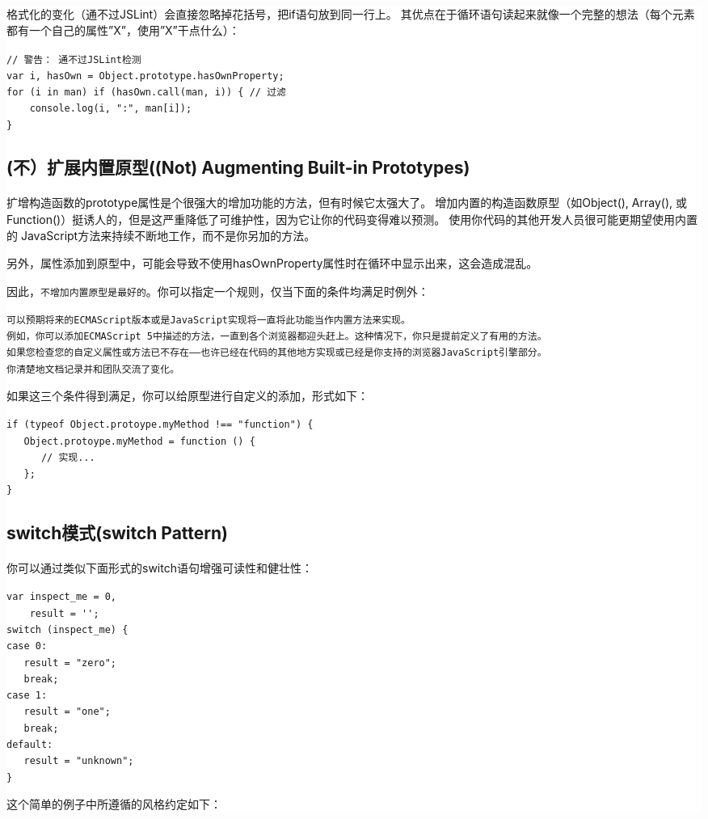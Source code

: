 格式化的变化（通不过JSLint）会直接忽略掉花括号，把if语句放到同一行上。
其优点在于循环语句读起来就像一个完整的想法（每个元素都有一个自己的属性”X”，使用”X”干点什么）：
```
// 警告： 通不过JSLint检测
var i, hasOwn = Object.prototype.hasOwnProperty;
for (i in man) if (hasOwn.call(man, i)) { // 过滤
    console.log(i, ":", man[i]);
}
```

## (不）扩展内置原型((Not) Augmenting Built-in Prototypes)

扩增构造函数的prototype属性是个很强大的增加功能的方法，但有时候它太强大了。
增加内置的构造函数原型（如Object(), Array(), 或Function()）挺诱人的，但是这严重降低了可维护性，因为它让你的代码变得难以预测。
使用你代码的其他开发人员很可能更期望使用内置的 JavaScript方法来持续不断地工作，而不是你另加的方法。

另外，属性添加到原型中，可能会导致不使用hasOwnProperty属性时在循环中显示出来，这会造成混乱。

因此，`不增加内置原型是最好的`。你可以指定一个规则，仅当下面的条件均满足时例外：
```
可以预期将来的ECMAScript版本或是JavaScript实现将一直将此功能当作内置方法来实现。
例如，你可以添加ECMAScript 5中描述的方法，一直到各个浏览器都迎头赶上。这种情况下，你只是提前定义了有用的方法。
如果您检查您的自定义属性或方法已不存在——也许已经在代码的其他地方实现或已经是你支持的浏览器JavaScript引擎部分。
你清楚地文档记录并和团队交流了变化。
```
如果这三个条件得到满足，你可以给原型进行自定义的添加，形式如下：
```
if (typeof Object.protoype.myMethod !== "function") {
   Object.protoype.myMethod = function () {
      // 实现...
   };
}
```
 

## switch模式(switch Pattern)
你可以通过类似下面形式的switch语句增强可读性和健壮性：
```
var inspect_me = 0,
    result = '';
switch (inspect_me) {
case 0:
   result = "zero";
   break;
case 1:
   result = "one";
   break;
default:
   result = "unknown";
}
```

这个简单的例子中所遵循的风格约定如下：
